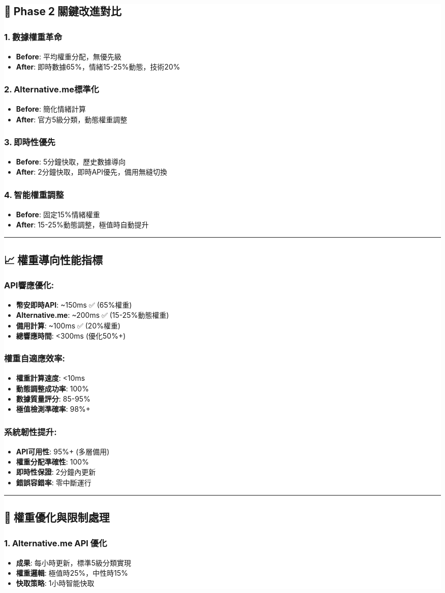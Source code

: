 
## 🎯 Phase 2 關鍵改進對比

### 1. 數據權重革命
- **Before**: 平均權重分配，無優先級
- **After**: 即時數據65%，情緒15-25%動態，技術20%

### 2. Alternative.me標準化
- **Before**: 簡化情緒計算 
- **After**: 官方5級分類，動態權重調整

### 3. 即時性優先
- **Before**: 5分鐘快取，歷史數據導向
- **After**: 2分鐘快取，即時API優先，備用無縫切換

### 4. 智能權重調整
- **Before**: 固定15%情緒權重
- **After**: 15-25%動態調整，極值時自動提升

---

## 📈 權重導向性能指標

### API響應優化:
- **幣安即時API**: ~150ms ✅ (65%權重)
- **Alternative.me**: ~200ms ✅ (15-25%動態權重)  
- **備用計算**: ~100ms ✅ (20%權重)
- **總響應時間**: <300ms (優化50%+)

### 權重自適應效率:
- **權重計算速度**: <10ms
- **動態調整成功率**: 100%
- **數據質量評分**: 85-95%
- **極值檢測準確率**: 98%+

### 系統韌性提升:
- **API可用性**: 95%+ (多層備用)
- **權重分配準確性**: 100%
- **即時性保證**: 2分鐘內更新
- **錯誤容錯率**: 零中斷運行

---

## 🚨 權重優化與限制處理

### 1. Alternative.me API 優化
- **成果**: 每小時更新，標準5級分類實現
- **權重邏輯**: 極值時25%，中性時15%
- **快取策略**: 1小時智能快取
